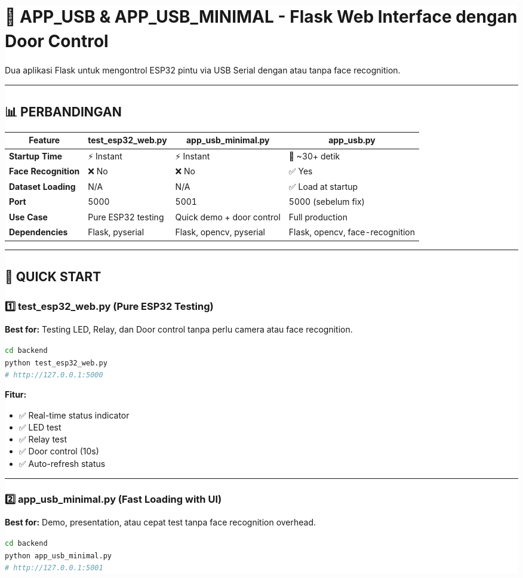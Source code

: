 # 🎯 APP_USB & APP_USB_MINIMAL - Flask Web Interface dengan Door Control

Dua aplikasi Flask untuk mengontrol ESP32 pintu via USB Serial dengan atau tanpa face recognition.

---

## 📊 PERBANDINGAN

| Feature | test_esp32_web.py | app_usb_minimal.py | app_usb.py |
|---------|------------------|--------------------|------------|
| **Startup Time** | ⚡ Instant | ⚡ Instant | 🐢 ~30+ detik |
| **Face Recognition** | ❌ No | ❌ No | ✅ Yes |
| **Dataset Loading** | N/A | N/A | ✅ Load at startup |
| **Port** | 5000 | 5001 | 5000 (sebelum fix) |
| **Use Case** | Pure ESP32 testing | Quick demo + door control | Full production |
| **Dependencies** | Flask, pyserial | Flask, opencv, pyserial | Flask, opencv, face-recognition |

---

## 🚀 QUICK START

### 1️⃣ **test_esp32_web.py** (Pure ESP32 Testing)

**Best for:** Testing LED, Relay, dan Door control tanpa perlu camera atau face recognition.

```bash
cd backend
python test_esp32_web.py
# http://127.0.0.1:5000
```

**Fitur:**
- ✅ Real-time status indicator
- ✅ LED test
- ✅ Relay test
- ✅ Door control (10s)
- ✅ Auto-refresh status

---

### 2️⃣ **app_usb_minimal.py** (Fast Loading with UI)

**Best for:** Demo, presentation, atau cepat test tanpa face recognition overhead.

```bash
cd backend
python app_usb_minimal.py
# http://127.0.0.1:5001
```

